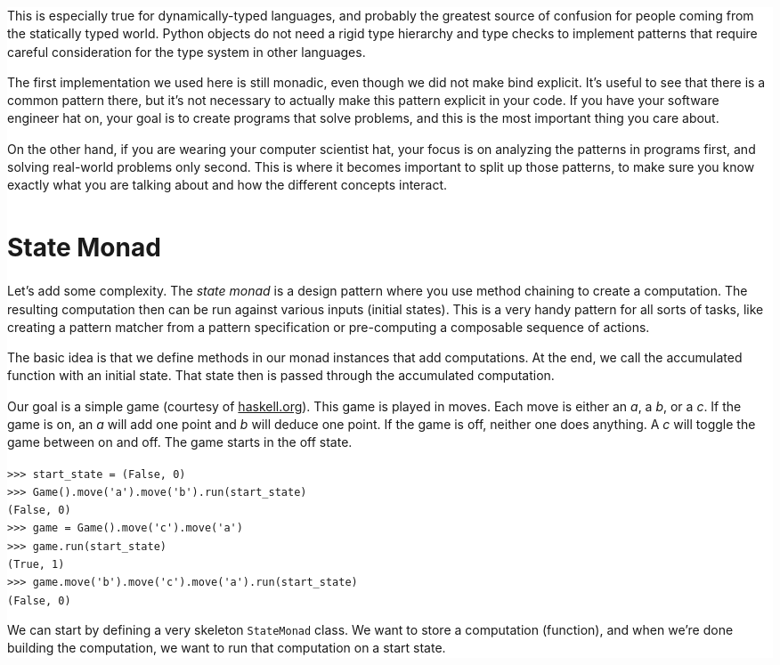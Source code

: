 This is especially true for dynamically-typed languages, and probably
the greatest source of confusion for people coming from the statically
typed world. Python objects do not need a rigid type hierarchy and
type checks to implement patterns that require careful consideration
for the type system in other languages.

The first implementation we used here is still monadic, even though we
did not make bind explicit. It’s useful to see that there is a common
pattern there, but it’s not necessary to actually make this pattern
explicit in your code. If you have your software engineer hat on, your
goal is to create programs that solve problems, and this is the most
important thing you care about.

On the other hand, if you are wearing your computer scientist hat,
your focus is on analyzing the patterns in programs first, and solving
real-world problems only second. This is where it becomes important to
split up those patterns, to make sure you know exactly what you are
talking about and how the different concepts interact.


# State Monad

Let’s add some complexity. The *state monad* is a design pattern where
you use method chaining to create a computation. The resulting
computation then can be run against various inputs (initial states).
This is a very handy pattern for all sorts of tasks, like creating a
pattern matcher from a pattern specification or pre-computing a
composable sequence of actions.

The basic idea is that we define methods in our monad instances that
add computations. At the end, we call the accumulated function with an
initial state. That state then is passed through the accumulated
computation.

Our goal is a simple game (courtesy of
[haskell.org](http://www.haskell.org/haskellwiki/State_Monad#Complete_and_Concrete_Example_1)).
This game is played in moves. Each move is either an *a*, a *b*, or a
*c*. If the game is on, an *a* will add one point and *b* will deduce
one point. If the game is off, neither one does anything. A *c* will
toggle the game between on and off. The game starts in the off state.

    >>> start_state = (False, 0)
    >>> Game().move('a').move('b').run(start_state)
    (False, 0)
    >>> game = Game().move('c').move('a')
    >>> game.run(start_state)
    (True, 1)
    >>> game.move('b').move('c').move('a').run(start_state)
    (False, 0)

We can start by defining a very skeleton `StateMonad` class. We want
to store a computation (function), and when we’re done building the
computation, we want to run that computation on a start state.
